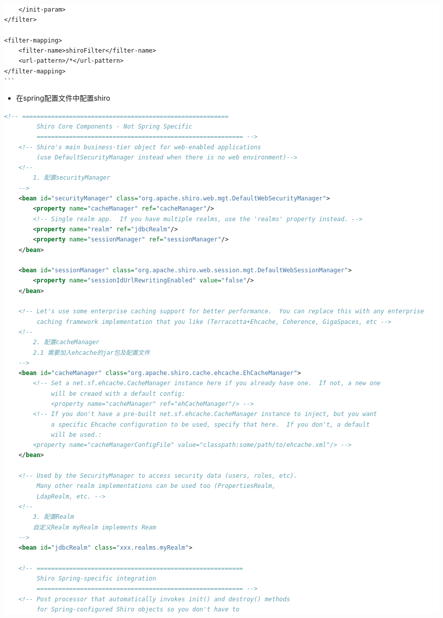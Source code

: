         </init-param>
    </filter>

    <filter-mapping>
        <filter-name>shiroFilter</filter-name>
        <url-pattern>/*</url-pattern>
    </filter-mapping>
    ```
* 在spring配置文件中配置shiro  
```xml
<!-- =========================================================
         Shiro Core Components - Not Spring Specific
         ========================================================= -->
    <!-- Shiro's main business-tier object for web-enabled applications
         (use DefaultSecurityManager instead when there is no web environment)-->
    <!-- 
        1. 配置securityManager
    -->
    <bean id="securityManager" class="org.apache.shiro.web.mgt.DefaultWebSecurityManager">
        <property name="cacheManager" ref="cacheManager"/>
        <!-- Single realm app.  If you have multiple realms, use the 'realms' property instead. -->
        <property name="realm" ref="jdbcRealm"/>
        <property name="sessionManager" ref="sessionManager"/>
    </bean>

    <bean id="sessionManager" class="org.apache.shiro.web.session.mgt.DefaultWebSessionManager">
        <property name="sessionIdUrlRewritingEnabled" value="false"/>
    </bean>

    <!-- Let's use some enterprise caching support for better performance.  You can replace this with any enterprise
         caching framework implementation that you like (Terracotta+Ehcache, Coherence, GigaSpaces, etc -->
    <!-- 
        2. 配置cacheManager
        2.1 需要加入ehcache的jar包及配置文件
    -->
    <bean id="cacheManager" class="org.apache.shiro.cache.ehcache.EhCacheManager">
        <!-- Set a net.sf.ehcache.CacheManager instance here if you already have one.  If not, a new one
             will be creaed with a default config:
             <property name="cacheManager" ref="ehCacheManager"/> -->
        <!-- If you don't have a pre-built net.sf.ehcache.CacheManager instance to inject, but you want
             a specific Ehcache configuration to be used, specify that here.  If you don't, a default
             will be used.:
        <property name="cacheManagerConfigFile" value="classpath:some/path/to/ehcache.xml"/> -->
    </bean>

    <!-- Used by the SecurityManager to access security data (users, roles, etc).
         Many other realm implementations can be used too (PropertiesRealm,
         LdapRealm, etc. -->
    <!-- 
        3. 配置Realm
        自定义Realm myRealm implements Ream
    -->
    <bean id="jdbcRealm" class="xxx.realms.myRealm">

    <!-- =========================================================
         Shiro Spring-specific integration
         ========================================================= -->
    <!-- Post processor that automatically invokes init() and destroy() methods
         for Spring-configured Shiro objects so you don't have to
```